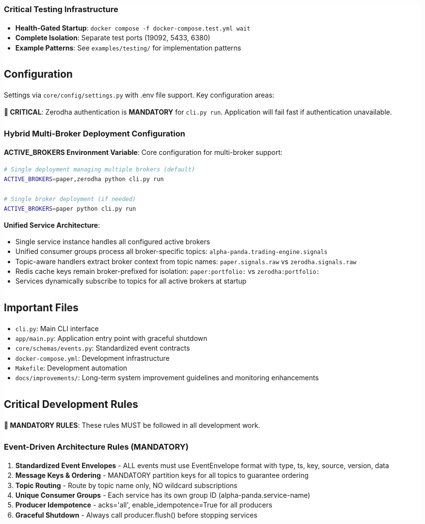 ### Critical Testing Infrastructure
- **Health-Gated Startup**: `docker compose -f docker-compose.test.yml wait`
- **Complete Isolation**: Separate test ports (19092, 5433, 6380)
- **Example Patterns**: See `examples/testing/` for implementation patterns

## Configuration

Settings via `core/config/settings.py` with .env file support. Key configuration areas:

**🚨 CRITICAL**: Zerodha authentication is **MANDATORY** for `cli.py run`. Application will fail fast if authentication unavailable.

### Hybrid Multi-Broker Deployment Configuration

**ACTIVE_BROKERS Environment Variable**: Core configuration for multi-broker support:

```bash
# Single deployment managing multiple brokers (default)
ACTIVE_BROKERS=paper,zerodha python cli.py run

# Single broker deployment (if needed)
ACTIVE_BROKERS=paper python cli.py run
```

**Unified Service Architecture**:
- Single service instance handles all configured active brokers
- Unified consumer groups process all broker-specific topics: `alpha-panda.trading-engine.signals`
- Topic-aware handlers extract broker context from topic names: `paper.signals.raw` vs `zerodha.signals.raw`
- Redis cache keys remain broker-prefixed for isolation: `paper:portfolio:` vs `zerodha:portfolio:`
- Services dynamically subscribe to topics for all active brokers at startup

## Important Files

- `cli.py`: Main CLI interface
- `app/main.py`: Application entry point with graceful shutdown
- `core/schemas/events.py`: Standardized event contracts
- `docker-compose.yml`: Development infrastructure
- `Makefile`: Development automation
- `docs/improvements/`: Long-term system improvement guidelines and monitoring enhancements

## Critical Development Rules

**🚨 MANDATORY RULES**: These rules MUST be followed in all development work.

### Event-Driven Architecture Rules (MANDATORY)
1. **Standardized Event Envelopes** - ALL events must use EventEnvelope format with type, ts, key, source, version, data
2. **Message Keys & Ordering** - MANDATORY partition keys for all topics to guarantee ordering
3. **Topic Routing** - Route by topic name only, NO wildcard subscriptions
4. **Unique Consumer Groups** - Each service has its own group ID (alpha-panda.service-name)
5. **Producer Idempotence** - acks='all', enable_idempotence=True for all producers
6. **Graceful Shutdown** - Always call producer.flush() before stopping services

